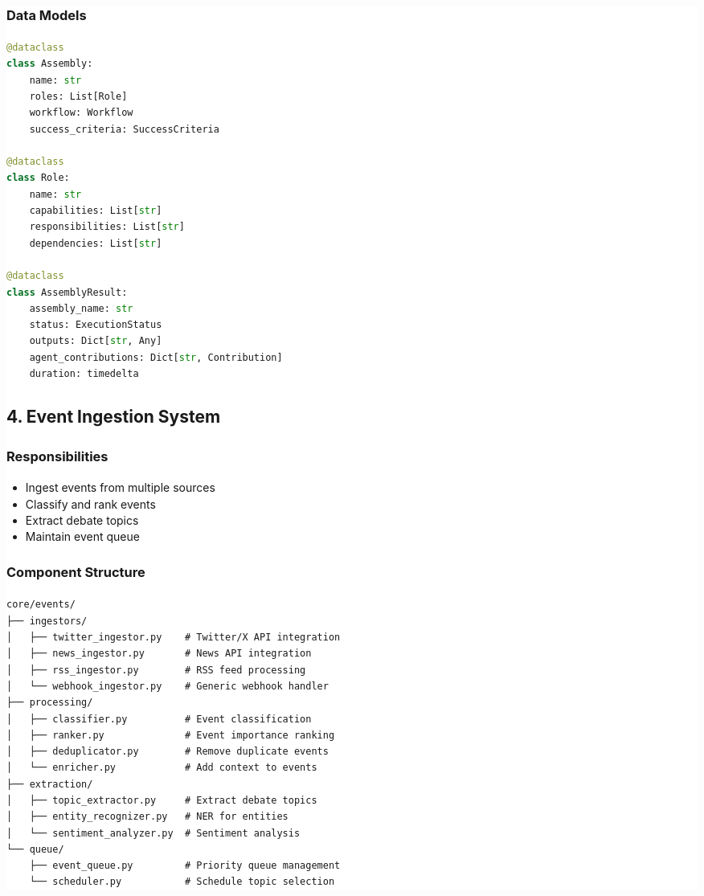 ### Data Models

```python
@dataclass
class Assembly:
    name: str
    roles: List[Role]
    workflow: Workflow
    success_criteria: SuccessCriteria

@dataclass
class Role:
    name: str
    capabilities: List[str]
    responsibilities: List[str]
    dependencies: List[str]

@dataclass
class AssemblyResult:
    assembly_name: str
    status: ExecutionStatus
    outputs: Dict[str, Any]
    agent_contributions: Dict[str, Contribution]
    duration: timedelta
```

## 4. Event Ingestion System

### Responsibilities
- Ingest events from multiple sources
- Classify and rank events
- Extract debate topics
- Maintain event queue

### Component Structure

```
core/events/
├── ingestors/
│   ├── twitter_ingestor.py    # Twitter/X API integration
│   ├── news_ingestor.py       # News API integration
│   ├── rss_ingestor.py        # RSS feed processing
│   └── webhook_ingestor.py    # Generic webhook handler
├── processing/
│   ├── classifier.py          # Event classification
│   ├── ranker.py              # Event importance ranking
│   ├── deduplicator.py        # Remove duplicate events
│   └── enricher.py            # Add context to events
├── extraction/
│   ├── topic_extractor.py     # Extract debate topics
│   ├── entity_recognizer.py   # NER for entities
│   └── sentiment_analyzer.py  # Sentiment analysis
└── queue/
    ├── event_queue.py         # Priority queue management
    └── scheduler.py           # Schedule topic selection
```
